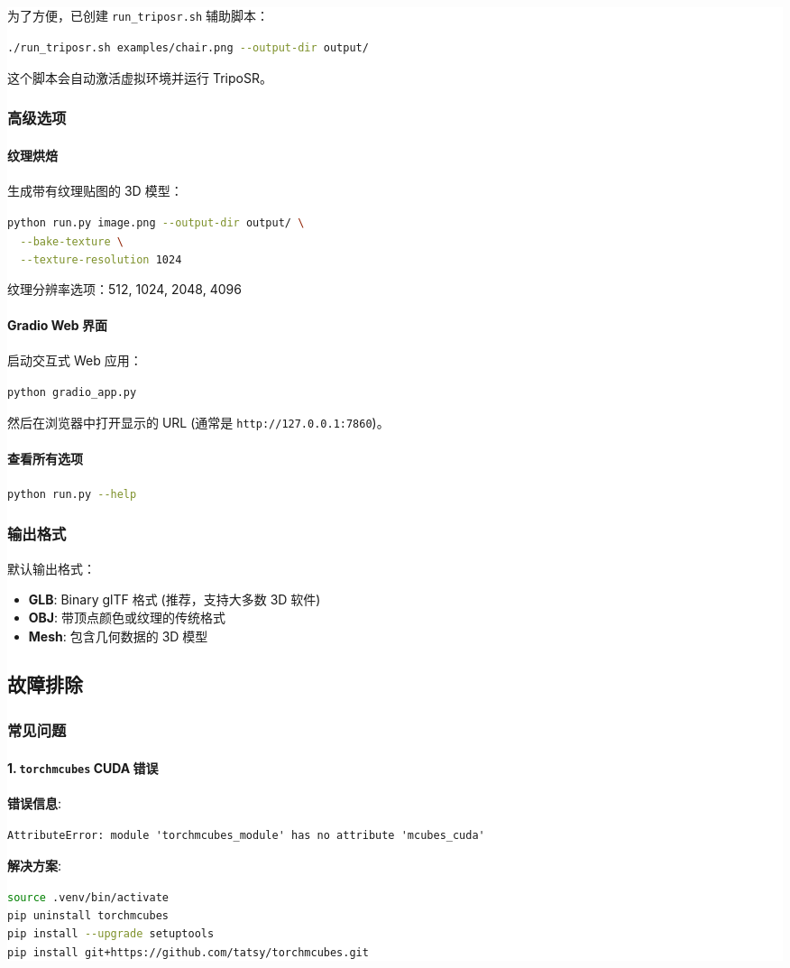 为了方便，已创建 `run_triposr.sh` 辅助脚本：

```bash
./run_triposr.sh examples/chair.png --output-dir output/
```

这个脚本会自动激活虚拟环境并运行 TripoSR。

### 高级选项

#### 纹理烘焙

生成带有纹理贴图的 3D 模型：

```bash
python run.py image.png --output-dir output/ \
  --bake-texture \
  --texture-resolution 1024
```

纹理分辨率选项：512, 1024, 2048, 4096

#### Gradio Web 界面

启动交互式 Web 应用：

```bash
python gradio_app.py
```

然后在浏览器中打开显示的 URL (通常是 `http://127.0.0.1:7860`)。

#### 查看所有选项

```bash
python run.py --help
```

### 输出格式

默认输出格式：
- **GLB**: Binary glTF 格式 (推荐，支持大多数 3D 软件)
- **OBJ**: 带顶点颜色或纹理的传统格式
- **Mesh**: 包含几何数据的 3D 模型

## 故障排除

### 常见问题

#### 1. `torchmcubes` CUDA 错误

**错误信息**:
```
AttributeError: module 'torchmcubes_module' has no attribute 'mcubes_cuda'
```

**解决方案**:
```bash
source .venv/bin/activate
pip uninstall torchmcubes
pip install --upgrade setuptools
pip install git+https://github.com/tatsy/torchmcubes.git
```
